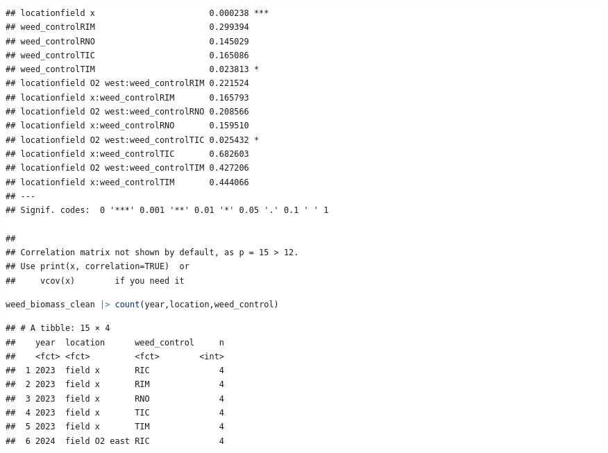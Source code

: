     ## locationfield x                       0.000238 ***
    ## weed_controlRIM                       0.299394    
    ## weed_controlRNO                       0.145029    
    ## weed_controlTIC                       0.165086    
    ## weed_controlTIM                       0.023813 *  
    ## locationfield O2 west:weed_controlRIM 0.221524    
    ## locationfield x:weed_controlRIM       0.165793    
    ## locationfield O2 west:weed_controlRNO 0.208566    
    ## locationfield x:weed_controlRNO       0.159510    
    ## locationfield O2 west:weed_controlTIC 0.025432 *  
    ## locationfield x:weed_controlTIC       0.682603    
    ## locationfield O2 west:weed_controlTIM 0.427206    
    ## locationfield x:weed_controlTIM       0.444066    
    ## ---
    ## Signif. codes:  0 '***' 0.001 '**' 0.01 '*' 0.05 '.' 0.1 ' ' 1

    ## 
    ## Correlation matrix not shown by default, as p = 15 > 12.
    ## Use print(x, correlation=TRUE)  or
    ##     vcov(x)        if you need it

``` r
weed_biomass_clean |> count(year,location,weed_control)
```

    ## # A tibble: 15 × 4
    ##    year  location      weed_control     n
    ##    <fct> <fct>         <fct>        <int>
    ##  1 2023  field x       RIC              4
    ##  2 2023  field x       RIM              4
    ##  3 2023  field x       RNO              4
    ##  4 2023  field x       TIC              4
    ##  5 2023  field x       TIM              4
    ##  6 2024  field O2 east RIC              4